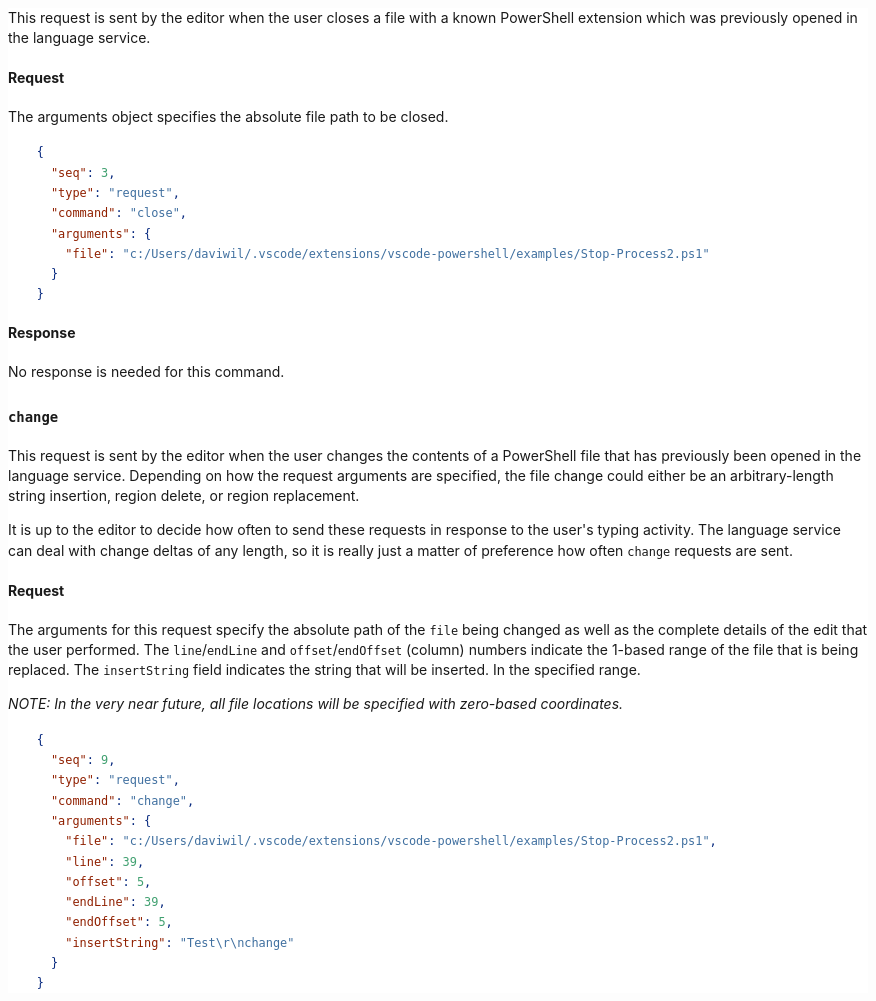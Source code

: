This request is sent by the editor when the user closes a file with a known PowerShell extension which was
previously opened in the language service.

#### Request

The arguments object specifies the absolute file path to be closed.

```json
    {
      "seq": 3,
      "type": "request",
      "command": "close",
      "arguments": {
        "file": "c:/Users/daviwil/.vscode/extensions/vscode-powershell/examples/Stop-Process2.ps1"
      }
    }
```

#### Response

No response is needed for this command.

### `change`

This request is sent by the editor when the user changes the contents of a PowerShell file that has previously
been opened in the language service.  Depending on how the request arguments are specified, the file change could 
either be an arbitrary-length string insertion, region delete, or region replacement.  

It is up to the editor to decide how often to send these requests in response
to the user's typing activity.  The language service can deal with change deltas of any length, so it is really
just a matter of preference how often `change` requests are sent.  

#### Request

The arguments for this request specify the absolute path of the `file` being changed as well as the complete details
of the edit that the user performed.  The `line`/`endLine` and `offset`/`endOffset` (column) numbers indicate the
1-based range of the file that is being replaced.  The `insertString` field indicates the string that will be 
inserted.  In the specified range. 

*NOTE: In the very near future, all file locations will be specified with zero-based coordinates.*

```json
    {
      "seq": 9,
      "type": "request",
      "command": "change",
      "arguments": {
        "file": "c:/Users/daviwil/.vscode/extensions/vscode-powershell/examples/Stop-Process2.ps1",
        "line": 39,
        "offset": 5,
        "endLine": 39,
        "endOffset": 5,
        "insertString": "Test\r\nchange"
      }
    }
```
